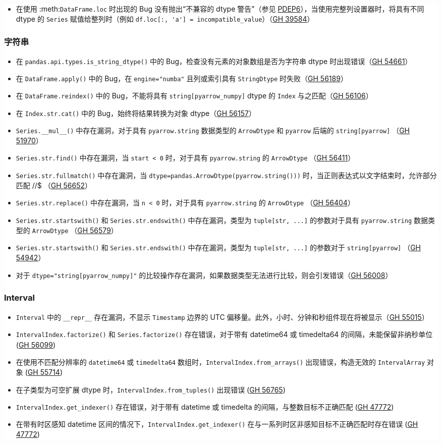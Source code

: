 +   在使用 :meth:`DataFrame.loc` 时出现的 Bug 没有抛出“不兼容的 dtype 警告”（参见 [PDEP6](https://pandas.pydata.org/pdeps/0006-ban-upcasting.html)），当使用完整列设置器时，将具有不同 dtype 的 `Series` 赋值给整列时（例如 `df.loc[:, 'a'] = incompatible_value`）（[GH 39584](https://github.com/pandas-dev/pandas/issues/39584)）

### 字符串

+   在 `pandas.api.types.is_string_dtype()` 中的 Bug，检查没有元素的对象数组是否为字符串 dtype 时出现错误（[GH 54661](https://github.com/pandas-dev/pandas/issues/54661)）

+   在 `DataFrame.apply()` 中的 Bug，在 `engine="numba"` 且列或索引具有 `StringDtype` 时失败（[GH 56189](https://github.com/pandas-dev/pandas/issues/56189)）

+   在 `DataFrame.reindex()` 中的 Bug，不能将具有 `string[pyarrow_numpy]` dtype 的 `Index` 与之匹配（[GH 56106](https://github.com/pandas-dev/pandas/issues/56106)）

+   在 `Index.str.cat()` 中的 Bug，始终将结果转换为对象 dtype（[GH 56157](https://github.com/pandas-dev/pandas/issues/56157)）

+   `Series.__mul__()` 中存在漏洞，对于具有 `pyarrow.string` 数据类型的 `ArrowDtype` 和 `pyarrow` 后端的 `string[pyarrow]` （[GH 51970](https://github.com/pandas-dev/pandas/issues/51970)）

+   `Series.str.find()` 中存在漏洞，当 `start < 0` 时，对于具有 `pyarrow.string` 的 `ArrowDtype` （[GH 56411](https://github.com/pandas-dev/pandas/issues/56411)）

+   `Series.str.fullmatch()` 中存在漏洞，当 `dtype=pandas.ArrowDtype(pyarrow.string()))` 时，当正则表达式以文字结束时，允许部分匹配 //$ （[GH 56652](https://github.com/pandas-dev/pandas/issues/56652)）

+   `Series.str.replace()` 中存在漏洞，当 `n < 0` 时，对于具有 `pyarrow.string` 的 `ArrowDtype` （[GH 56404](https://github.com/pandas-dev/pandas/issues/56404)）

+   `Series.str.startswith()` 和 `Series.str.endswith()` 中存在漏洞，类型为 `tuple[str, ...]` 的参数对于具有 `pyarrow.string` 数据类型的 `ArrowDtype` （[GH 56579](https://github.com/pandas-dev/pandas/issues/56579)）

+   `Series.str.startswith()` 和 `Series.str.endswith()` 中存在漏洞，类型为 `tuple[str, ...]` 的参数对于 `string[pyarrow]` （[GH 54942](https://github.com/pandas-dev/pandas/issues/54942)）

+   对于 `dtype="string[pyarrow_numpy]"` 的比较操作存在漏洞，如果数据类型无法进行比较，则会引发错误（[GH 56008](https://github.com/pandas-dev/pandas/issues/56008)）

### Interval

+   `Interval` 中的 `__repr__` 存在漏洞，不显示 `Timestamp` 边界的 UTC 偏移量。此外，小时、分钟和秒组件现在将被显示（[GH 55015](https://github.com/pandas-dev/pandas/issues/55015)）

+   `IntervalIndex.factorize()` 和 `Series.factorize()` 存在错误，对于带有 datetime64 或 timedelta64 的间隔，未能保留非纳秒单位 ([GH 56099](https://github.com/pandas-dev/pandas/issues/56099))

+   在使用不匹配分辨率的 `datetime64` 或 `timedelta64` 数组时，`IntervalIndex.from_arrays()` 出现错误，构造无效的 `IntervalArray` 对象 ([GH 55714](https://github.com/pandas-dev/pandas/issues/55714))

+   在子类型为可空扩展 dtype 时，`IntervalIndex.from_tuples()` 出现错误 ([GH 56765](https://github.com/pandas-dev/pandas/issues/56765))

+   `IntervalIndex.get_indexer()` 存在错误，对于带有 datetime 或 timedelta 的间隔，与整数目标不正确匹配 ([GH 47772](https://github.com/pandas-dev/pandas/issues/47772))

+   在带有时区感知 datetime 区间的情况下，`IntervalIndex.get_indexer()` 在与一系列时区非感知目标不正确匹配时存在错误 ([GH 47772](https://github.com/pandas-dev/pandas/issues/47772))

